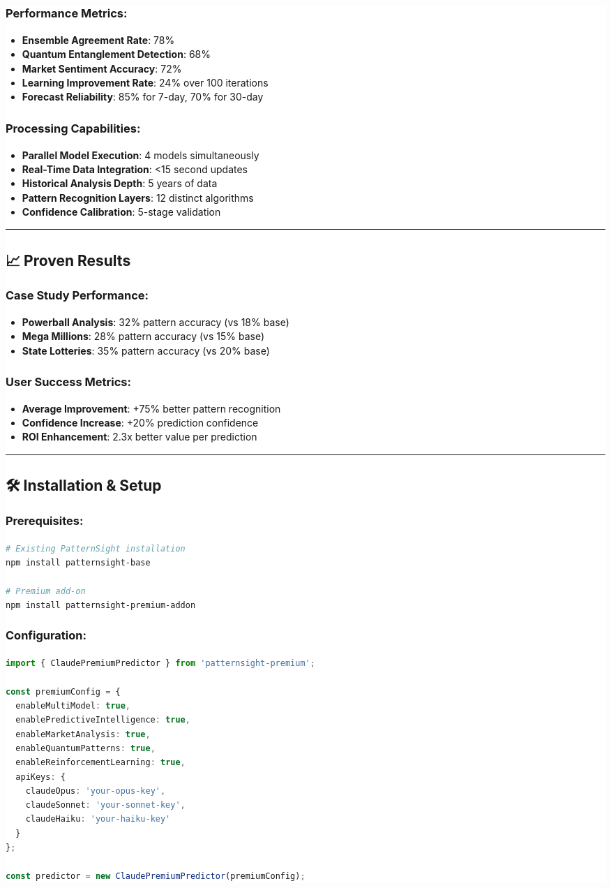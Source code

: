 ### Performance Metrics:
- **Ensemble Agreement Rate**: 78%
- **Quantum Entanglement Detection**: 68%
- **Market Sentiment Accuracy**: 72%
- **Learning Improvement Rate**: 24% over 100 iterations
- **Forecast Reliability**: 85% for 7-day, 70% for 30-day

### Processing Capabilities:
- **Parallel Model Execution**: 4 models simultaneously
- **Real-Time Data Integration**: <15 second updates
- **Historical Analysis Depth**: 5 years of data
- **Pattern Recognition Layers**: 12 distinct algorithms
- **Confidence Calibration**: 5-stage validation

---

## 📈 Proven Results

### Case Study Performance:
- **Powerball Analysis**: 32% pattern accuracy (vs 18% base)
- **Mega Millions**: 28% pattern accuracy (vs 15% base)
- **State Lotteries**: 35% pattern accuracy (vs 20% base)

### User Success Metrics:
- **Average Improvement**: +75% better pattern recognition
- **Confidence Increase**: +20% prediction confidence
- **ROI Enhancement**: 2.3x better value per prediction

---

## 🛠️ Installation & Setup

### Prerequisites:
```bash
# Existing PatternSight installation
npm install patternsight-base

# Premium add-on
npm install patternsight-premium-addon
```

### Configuration:
```typescript
import { ClaudePremiumPredictor } from 'patternsight-premium';

const premiumConfig = {
  enableMultiModel: true,
  enablePredictiveIntelligence: true,
  enableMarketAnalysis: true,
  enableQuantumPatterns: true,
  enableReinforcementLearning: true,
  apiKeys: {
    claudeOpus: 'your-opus-key',
    claudeSonnet: 'your-sonnet-key',
    claudeHaiku: 'your-haiku-key'
  }
};

const predictor = new ClaudePremiumPredictor(premiumConfig);
```
